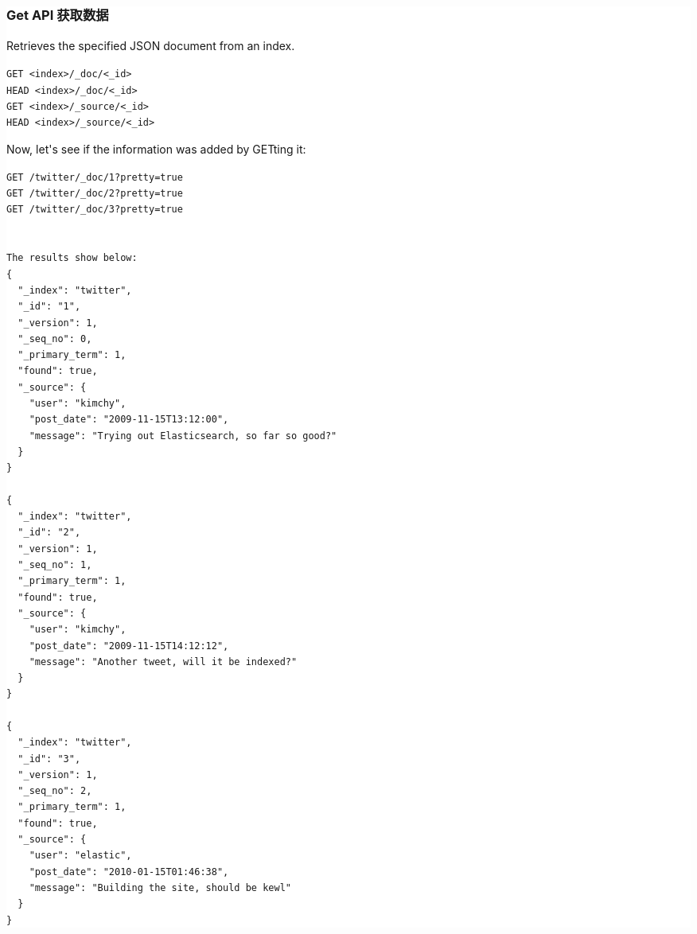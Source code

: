
### Get API 获取数据
Retrieves the specified JSON document from an index.

``` kibana
GET <index>/_doc/<_id>
HEAD <index>/_doc/<_id>
GET <index>/_source/<_id>
HEAD <index>/_source/<_id>
```

Now, let's see if the information was added by GETting it:
``` kibana
GET /twitter/_doc/1?pretty=true
GET /twitter/_doc/2?pretty=true
GET /twitter/_doc/3?pretty=true


The results show below:
{
  "_index": "twitter",
  "_id": "1",
  "_version": 1,
  "_seq_no": 0,
  "_primary_term": 1,
  "found": true,
  "_source": {
    "user": "kimchy",
    "post_date": "2009-11-15T13:12:00",
    "message": "Trying out Elasticsearch, so far so good?"
  }
}

{
  "_index": "twitter",
  "_id": "2",
  "_version": 1,
  "_seq_no": 1,
  "_primary_term": 1,
  "found": true,
  "_source": {
    "user": "kimchy",
    "post_date": "2009-11-15T14:12:12",
    "message": "Another tweet, will it be indexed?"
  }
}

{
  "_index": "twitter",
  "_id": "3",
  "_version": 1,
  "_seq_no": 2,
  "_primary_term": 1,
  "found": true,
  "_source": {
    "user": "elastic",
    "post_date": "2010-01-15T01:46:38",
    "message": "Building the site, should be kewl"
  }
}
```
